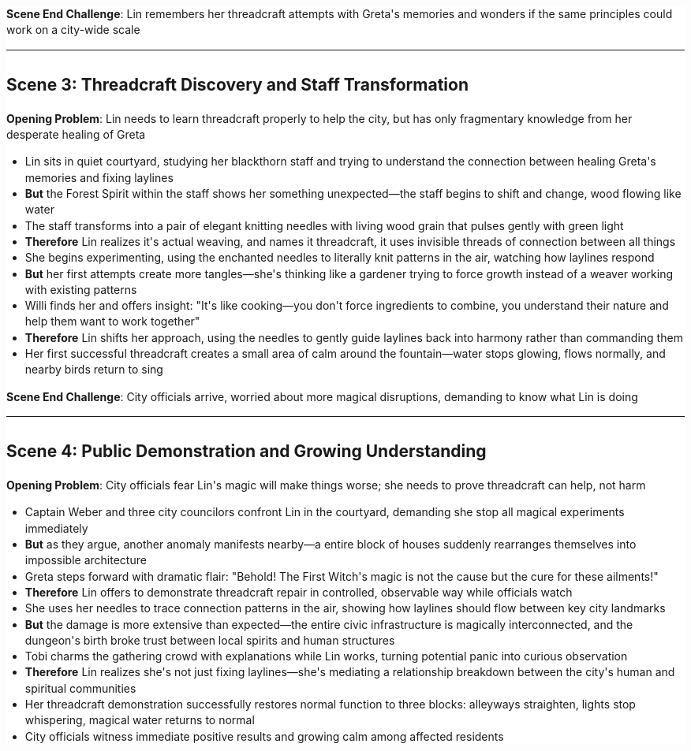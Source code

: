 **Scene End Challenge**: Lin remembers her threadcraft attempts with Greta's memories and wonders if the same principles could work on a city-wide scale

---

## Scene 3: Threadcraft Discovery and Staff Transformation

**Opening Problem**: Lin needs to learn threadcraft properly to help the city, but has only fragmentary knowledge from her desperate healing of Greta

- Lin sits in quiet courtyard, studying her blackthorn staff and trying to understand the connection between healing Greta's memories and fixing laylines
- **But** the Forest Spirit within the staff shows her something unexpected—the staff begins to shift and change, wood flowing like water
- The staff transforms into a pair of elegant knitting needles with living wood grain that pulses gently with green light
- **Therefore** Lin realizes it's actual weaving, and names it threadcraft, it uses invisible threads of connection between all things
- She begins experimenting, using the enchanted needles to literally knit patterns in the air, watching how laylines respond
- **But** her first attempts create more tangles—she's thinking like a gardener trying to force growth instead of a weaver working with existing patterns
- Willi finds her and offers insight: "It's like cooking—you don't force ingredients to combine, you understand their nature and help them want to work together"
- **Therefore** Lin shifts her approach, using the needles to gently guide laylines back into harmony rather than commanding them
- Her first successful threadcraft creates a small area of calm around the fountain—water stops glowing, flows normally, and nearby birds return to sing

**Scene End Challenge**: City officials arrive, worried about more magical disruptions, demanding to know what Lin is doing

---

## Scene 4: Public Demonstration and Growing Understanding

**Opening Problem**: City officials fear Lin's magic will make things worse; she needs to prove threadcraft can help, not harm

- Captain Weber and three city councilors confront Lin in the courtyard, demanding she stop all magical experiments immediately
- **But** as they argue, another anomaly manifests nearby—a entire block of houses suddenly rearranges themselves into impossible architecture
- Greta steps forward with dramatic flair: "Behold! The First Witch's magic is not the cause but the cure for these ailments!"
- **Therefore** Lin offers to demonstrate threadcraft repair in controlled, observable way while officials watch
- She uses her needles to trace connection patterns in the air, showing how laylines should flow between key city landmarks
- **But** the damage is more extensive than expected—the entire civic infrastructure is magically interconnected, and the dungeon's birth broke trust between local spirits and human structures
- Tobi charms the gathering crowd with explanations while Lin works, turning potential panic into curious observation
- **Therefore** Lin realizes she's not just fixing laylines—she's mediating a relationship breakdown between the city's human and spiritual communities
- Her threadcraft demonstration successfully restores normal function to three blocks: alleyways straighten, lights stop whispering, magical water returns to normal
- City officials witness immediate positive results and growing calm among affected residents
